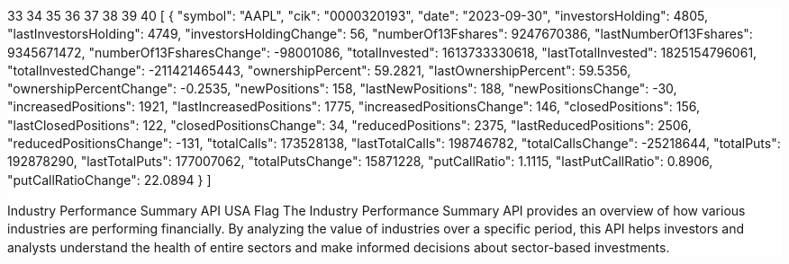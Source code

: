 33
34
35
36
37
38
39
40
[
{
"symbol": "AAPL",
"cik": "0000320193",
"date": "2023-09-30",
"investorsHolding": 4805,
"lastInvestorsHolding": 4749,
"investorsHoldingChange": 56,
"numberOf13Fshares": 9247670386,
"lastNumberOf13Fshares": 9345671472,
"numberOf13FsharesChange": -98001086,
"totalInvested": 1613733330618,
"lastTotalInvested": 1825154796061,
"totalInvestedChange": -211421465443,
"ownershipPercent": 59.2821,
"lastOwnershipPercent": 59.5356,
"ownershipPercentChange": -0.2535,
"newPositions": 158,
"lastNewPositions": 188,
"newPositionsChange": -30,
"increasedPositions": 1921,
"lastIncreasedPositions": 1775,
"increasedPositionsChange": 146,
"closedPositions": 156,
"lastClosedPositions": 122,
"closedPositionsChange": 34,
"reducedPositions": 2375,
"lastReducedPositions": 2506,
"reducedPositionsChange": -131,
"totalCalls": 173528138,
"lastTotalCalls": 198746782,
"totalCallsChange": -25218644,
"totalPuts": 192878290,
"lastTotalPuts": 177007062,
"totalPutsChange": 15871228,
"putCallRatio": 1.1115,
"lastPutCallRatio": 0.8906,
"putCallRatioChange": 22.0894
}
]

Industry Performance Summary API
USA Flag
The Industry Performance Summary API provides an overview of how various industries are performing financially. By analyzing the value of industries over a specific period, this API helps investors and analysts understand the health of entire sectors and make informed decisions about sector-based investments.
